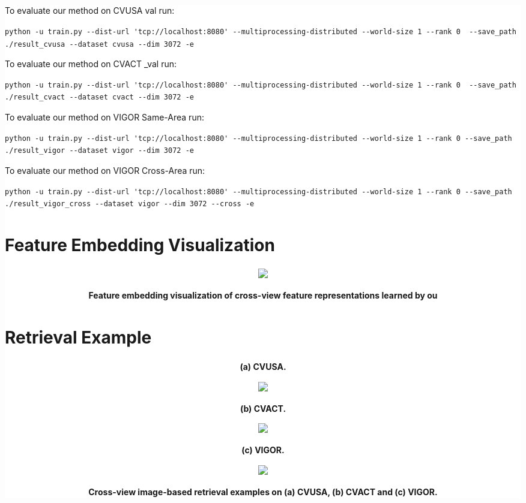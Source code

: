 To evaluate our method on CVUSA  val run:

```shell
python -u train.py --dist-url 'tcp://localhost:8080' --multiprocessing-distributed --world-size 1 --rank 0  --save_path ./result_cvusa --dataset cvusa --dim 3072 -e
```

To evaluate our method on CVACT _val run:

```shell
python -u train.py --dist-url 'tcp://localhost:8080' --multiprocessing-distributed --world-size 1 --rank 0  --save_path ./result_cvact --dataset cvact --dim 3072 -e
```

To evaluate our method on VIGOR Same-Area run:

```shell
python -u train.py --dist-url 'tcp://localhost:8080' --multiprocessing-distributed --world-size 1 --rank 0 --save_path ./result_vigor --dataset vigor --dim 3072 -e
```

To evaluate our method on VIGOR Cross-Area run:

```shell
python -u train.py --dist-url 'tcp://localhost:8080' --multiprocessing-distributed --world-size 1 --rank 0 --save_path ./result_vigor_cross --dataset vigor --dim 3072 --cross -e
```

# Feature Embedding Visualization

<div style="text-align:center;">
    <image src="images/SNE.jpg" style="width:80%;" style="height:50%;"/>
    <p>
        <strong>
             Feature embedding visualization of cross-view feature representations learned by ou
        </strong>
    </p>
</div>


# Retrieval Example

<div style="text-align:center;">
    <p>
        <strong>
            (a) CVUSA.
        </strong>
    </p>
    <image src="images/match_cvusa.jpg" style="width:80%;" style="height:50%;"/>
    <p>
        <strong>
            (b) CVACT.
        </strong>
    </p>
    <image src="images/match_cvact.jpg" style="width:80%;" style="height:50%;"/>
    <p>
        <strong>
            (c) VIGOR.
        </strong>
    </p>
    <image src="images/match_vigor.jpg" style="width:80%;" style="height:50%;"/>
    <p>
        <strong>
            Cross-view image-based retrieval examples on (a) CVUSA, (b) CVACT and (c) VIGOR.
        </strong>
    </p>
</div>
